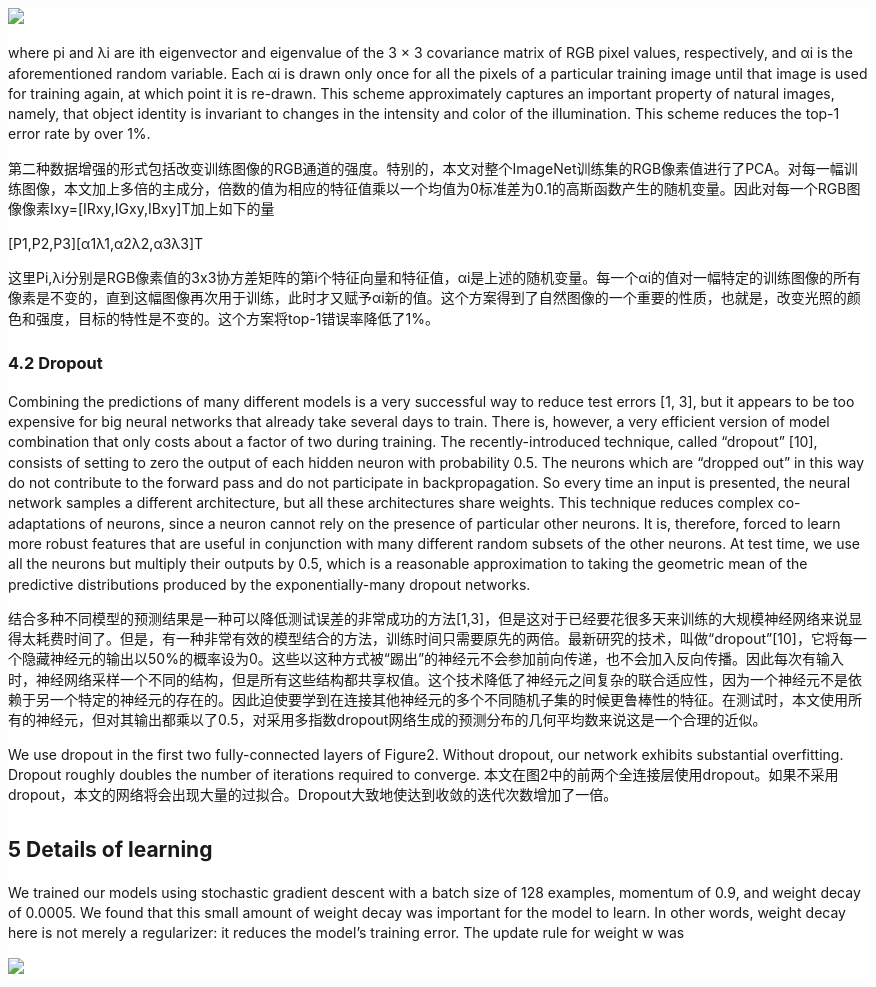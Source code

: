 ![](https://img2022.cnblogs.com/blog/1571518/202204/1571518-20220429210008964-34214913.png)


where pi and λi are ith eigenvector and eigenvalue of the 3 × 3 covariance matrix of RGB pixel values, respectively, and αi is the aforementioned random variable. Each αi is drawn only once for all the pixels of a particular training image until that image is used for training again, at which point it is re-drawn. This scheme approximately captures an important property of natural images, namely, that object identity is invariant to changes in the intensity and color of the illumination. This scheme reduces the top-1 error rate by over 1%.

第二种数据增强的形式包括改变训练图像的RGB通道的强度。特别的，本文对整个ImageNet训练集的RGB像素值进行了PCA。对每一幅训练图像，本文加上多倍的主成分，倍数的值为相应的特征值乘以一个均值为0标准差为0.1的高斯函数产生的随机变量。因此对每一个RGB图像像素Ixy=[IRxy,IGxy,IBxy]T加上如下的量

[P1,P2,P3][α1λ1,α2λ2,α3λ3]T

这里Pi,λi分别是RGB像素值的3x3协方差矩阵的第i个特征向量和特征值，αi是上述的随机变量。每一个αi的值对一幅特定的训练图像的所有像素是不变的，直到这幅图像再次用于训练，此时才又赋予αi新的值。这个方案得到了自然图像的一个重要的性质，也就是，改变光照的颜色和强度，目标的特性是不变的。这个方案将top-1错误率降低了1%。

### 4.2 Dropout 

Combining the predictions of many different models is a very successful way to reduce test errors [1, 3], but it appears to be too expensive for big neural networks that already take several days to train. There is, however, a very efficient version of model combination that only costs about a factor of two during training. The recently-introduced technique, called “dropout” [10], consists of setting to zero the output of each hidden neuron with probability 0.5. The neurons which are “dropped out” in this way do not contribute to the forward pass and do not participate in backpropagation. So every time an input is presented, the neural network samples a different architecture, but all these architectures share weights. This technique reduces complex co-adaptations of neurons, since a neuron cannot rely on the presence of particular other neurons. It is, therefore, forced to learn more robust features that are useful in conjunction with many different random subsets of the other neurons. At test time, we use all the neurons but multiply their outputs by 0.5, which is a reasonable approximation to taking the geometric mean of the predictive distributions produced by the exponentially-many dropout networks.

结合多种不同模型的预测结果是一种可以降低测试误差的非常成功的方法[1,3]，但是这对于已经要花很多天来训练的大规模神经网络来说显得太耗费时间了。但是，有一种非常有效的模型结合的方法，训练时间只需要原先的两倍。最新研究的技术，叫做“dropout”[10]，它将每一个隐藏神经元的输出以50%的概率设为0。这些以这种方式被“踢出”的神经元不会参加前向传递，也不会加入反向传播。因此每次有输入时，神经网络采样一个不同的结构，但是所有这些结构都共享权值。这个技术降低了神经元之间复杂的联合适应性，因为一个神经元不是依赖于另一个特定的神经元的存在的。因此迫使要学到在连接其他神经元的多个不同随机子集的时候更鲁棒性的特征。在测试时，本文使用所有的神经元，但对其输出都乘以了0.5，对采用多指数dropout网络生成的预测分布的几何平均数来说这是一个合理的近似。

We use dropout in the first two fully-connected layers of Figure2. Without dropout, our network exhibits substantial overfitting. Dropout roughly doubles the number of iterations required to converge.
本文在图2中的前两个全连接层使用dropout。如果不采用dropout，本文的网络将会出现大量的过拟合。Dropout大致地使达到收敛的迭代次数增加了一倍。

## 5 Details of learning

We trained our models using stochastic gradient descent with a batch size of 128 examples, momentum of 0.9, and weight decay of 0.0005. We found that this small amount of weight decay was important for the model to learn. In other words, weight decay here is not merely a regularizer: it reduces the model’s training error. The update rule for weight w was

![](https://img2022.cnblogs.com/blog/1571518/202204/1571518-20220429210052541-1918180964.png)

